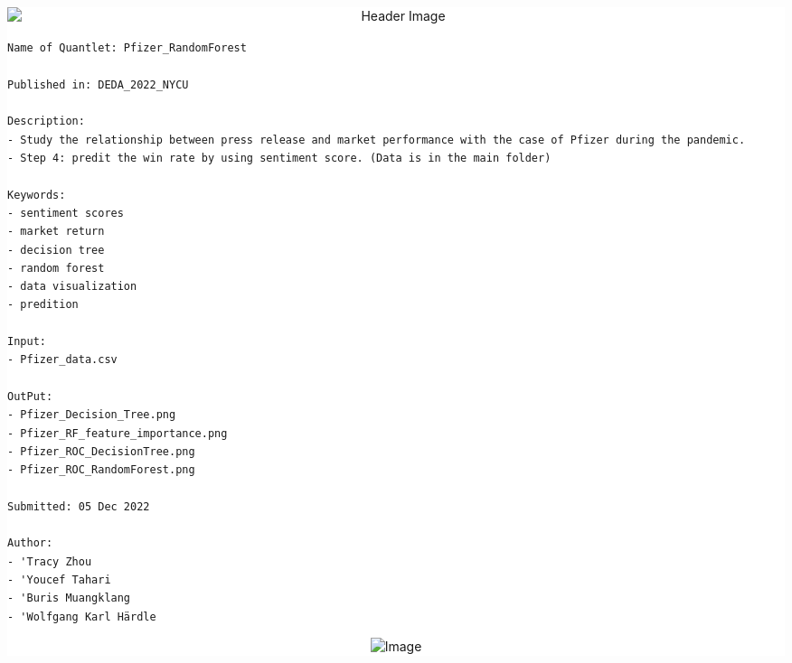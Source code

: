 <div style="margin: 0; padding: 0; text-align: center; border: none;">
<a href="https://quantlet.com" target="_blank" style="text-decoration: none; border: none;">
<img src="https://github.com/StefanGam/test-repo/blob/main/quantlet_design.png?raw=true" alt="Header Image" width="100%" style="margin: 0; padding: 0; display: block; border: none;" />
</a>
</div>

```
Name of Quantlet: Pfizer_RandomForest

Published in: DEDA_2022_NYCU

Description: 
- Study the relationship between press release and market performance with the case of Pfizer during the pandemic.
- Step 4: predit the win rate by using sentiment score. (Data is in the main folder)

Keywords: 
- sentiment scores
- market return
- decision tree
- random forest
- data visualization
- predition

Input: 
- Pfizer_data.csv

OutPut: 
- Pfizer_Decision_Tree.png
- Pfizer_RF_feature_importance.png
- Pfizer_ROC_DecisionTree.png
- Pfizer_ROC_RandomForest.png

Submitted: 05 Dec 2022

Author: 
- 'Tracy Zhou
- 'Youcef Tahari
- 'Buris Muangklang
- 'Wolfgang Karl Härdle

```
<div align="center">
<img src="https://raw.githubusercontent.com/QuantLet/DEDA_2022_NYCU/main/Pfizer_PressRelease_MarketPerformance/Pfizer_RandomForest/Pfizer_Decision_Tree.png" alt="Image" />
</div>

<div align="center">